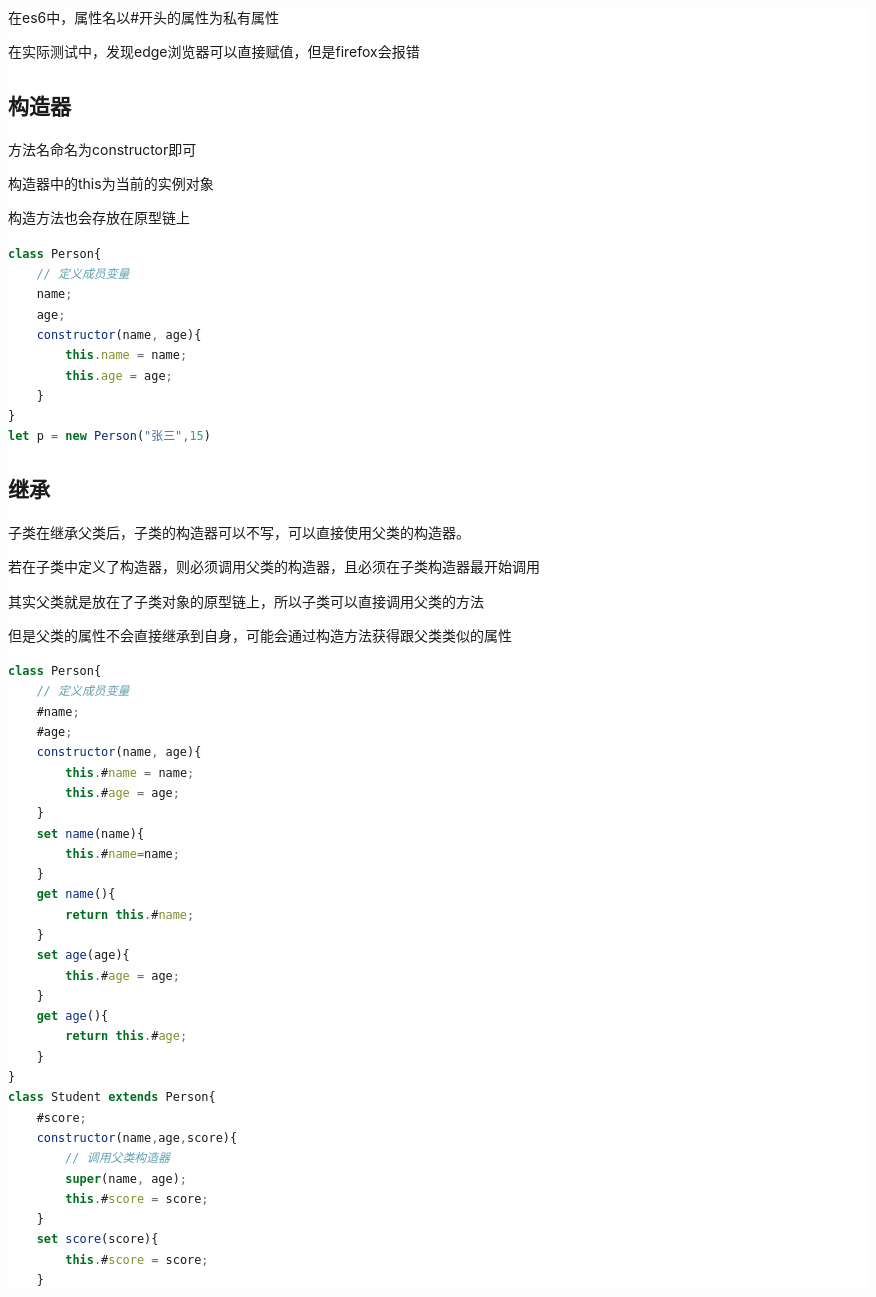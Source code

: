 在es6中，属性名以#开头的属性为私有属性

在实际测试中，发现edge浏览器可以直接赋值，但是firefox会报错

## 构造器

方法名命名为constructor即可

构造器中的this为当前的实例对象

构造方法也会存放在原型链上

```js
class Person{
    // 定义成员变量
    name;
    age;
    constructor(name, age){
        this.name = name;
        this.age = age;
    }
}
let p = new Person("张三",15)
```

## 继承

子类在继承父类后，子类的构造器可以不写，可以直接使用父类的构造器。

若在子类中定义了构造器，则必须调用父类的构造器，且必须在子类构造器最开始调用

其实父类就是放在了子类对象的原型链上，所以子类可以直接调用父类的方法

但是父类的属性不会直接继承到自身，可能会通过构造方法获得跟父类类似的属性

```js
class Person{
    // 定义成员变量
    #name;
    #age;
    constructor(name, age){
        this.#name = name;
        this.#age = age;
    }
    set name(name){
        this.#name=name;
    }
    get name(){
        return this.#name;
    }
    set age(age){
        this.#age = age;
    }
    get age(){
        return this.#age;
    }
}
class Student extends Person{
    #score;
    constructor(name,age,score){
        // 调用父类构造器
        super(name, age);
        this.#score = score;
    }
    set score(score){
        this.#score = score;
    }
```
